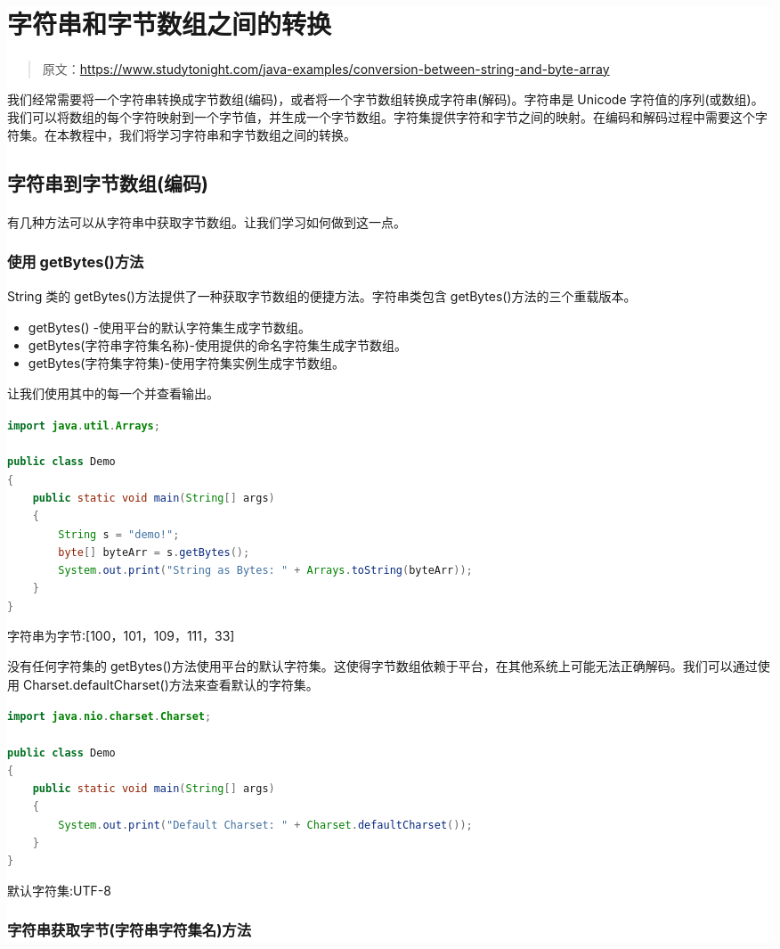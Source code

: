 # 字符串和字节数组之间的转换

> 原文：<https://www.studytonight.com/java-examples/conversion-between-string-and-byte-array>

我们经常需要将一个字符串转换成字节数组(编码)，或者将一个字节数组转换成字符串(解码)。字符串是 Unicode 字符值的序列(或数组)。我们可以将数组的每个字符映射到一个字节值，并生成一个字节数组。字符集提供字符和字节之间的映射。在编码和解码过程中需要这个字符集。在本教程中，我们将学习字符串和字节数组之间的转换。

## 字符串到字节数组(编码)

有几种方法可以从字符串中获取字节数组。让我们学习如何做到这一点。

### 使用 getBytes()方法

String 类的 getBytes()方法提供了一种获取字节数组的便捷方法。字符串类包含 getBytes()方法的三个重载版本。

*   getBytes() -使用平台的默认字符集生成字节数组。
*   getBytes(字符串字符集名称)-使用提供的命名字符集生成字节数组。
*   getBytes(字符集字符集)-使用字符集实例生成字节数组。

让我们使用其中的每一个并查看输出。

```java
import java.util.Arrays;

public class Demo
{
	public static void main(String[] args)
	{
		String s = "demo!";
		byte[] byteArr = s.getBytes();
		System.out.print("String as Bytes: " + Arrays.toString(byteArr));
	}
}
```

字符串为字节:[100，101，109，111，33]

没有任何字符集的 getBytes()方法使用平台的默认字符集。这使得字节数组依赖于平台，在其他系统上可能无法正确解码。我们可以通过使用 Charset.defaultCharset()方法来查看默认的字符集。

```java
import java.nio.charset.Charset;

public class Demo
{
	public static void main(String[] args)
	{
		System.out.print("Default Charset: " + Charset.defaultCharset());
	}
}
```

默认字符集:UTF-8

### 字符串获取字节(字符串字符集名)方法
